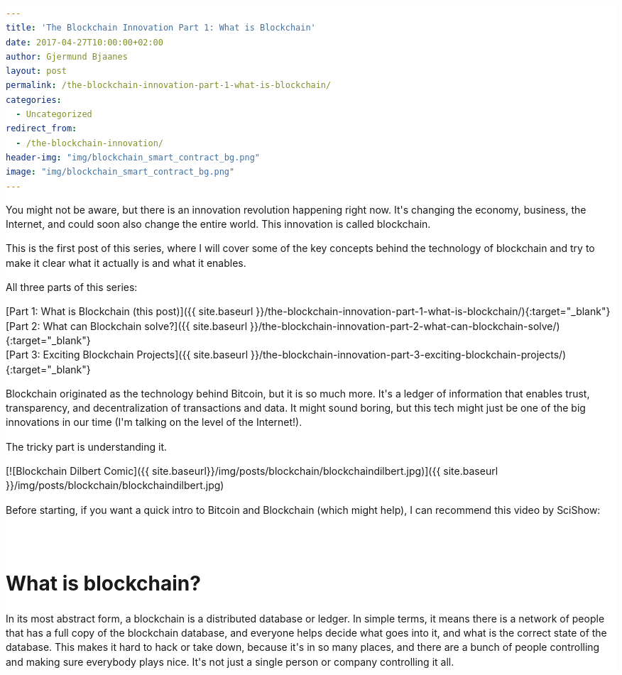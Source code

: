 ```yaml
---
title: 'The Blockchain Innovation Part 1: What is Blockchain'
date: 2017-04-27T10:00:00+02:00
author: Gjermund Bjaanes
layout: post
permalink: /the-blockchain-innovation-part-1-what-is-blockchain/
categories:
  - Uncategorized
redirect_from:
  - /the-blockchain-innovation/
header-img: "img/blockchain_smart_contract_bg.png"
image: "img/blockchain_smart_contract_bg.png"
---
```


You might not be aware, but there is an innovation revolution happening right now. It's changing the economy, business, the Internet, and could soon also change the entire world. This innovation is called blockchain.



This is the first post of this series, where I will cover some of the key concepts behind the technology of blockchain and try to make it clear what it actually is and what it enables.

All three parts of this series: 

[Part 1: What is Blockchain (this post)]({{ site.baseurl }}/the-blockchain-innovation-part-1-what-is-blockchain/){:target="_blank"}  
[Part 2: What can Blockchain solve?]({{ site.baseurl }}/the-blockchain-innovation-part-2-what-can-blockchain-solve/){:target="_blank"}  
[Part 3: Exciting Blockchain Projects]({{ site.baseurl }}/the-blockchain-innovation-part-3-exciting-blockchain-projects/){:target="_blank"}  

Blockchain originated as the technology behind Bitcoin, but it is so much more. It's a ledger of information that enables trust, transparency, and decentralization of transactions and data. 
It might sound boring, but this tech might just be one of the big innovations in our time (I'm talking on the level of the Internet!).

The tricky part is understanding it.

[![Blockchain Dilbert Comic]({{ site.baseurl}}/img/posts/blockchain/blockchaindilbert.jpg)]({{ site.baseurl }}/img/posts/blockchain/blockchaindilbert.jpg)

Before starting, if you want a quick intro to Bitcoin and Blockchain (which might help), I can recommend this video by SciShow:

<iframe width="560" height="315" src="https://www.youtube.com/embed/kubGCSj5y3k" frameborder="0" allowfullscreen></iframe>

&nbsp;

# What is blockchain?

In its most abstract form, a blockchain is a distributed database or ledger. 
In simple terms, it means there is a network of people that has a full copy of the blockchain database, and everyone helps decide what goes into it, and what is the correct state of the database. 
This makes it hard to hack or take down, because it's in so many places, and there are a bunch of people controlling and making sure everybody plays nice. 
It's not just a single person or company controlling it all.
